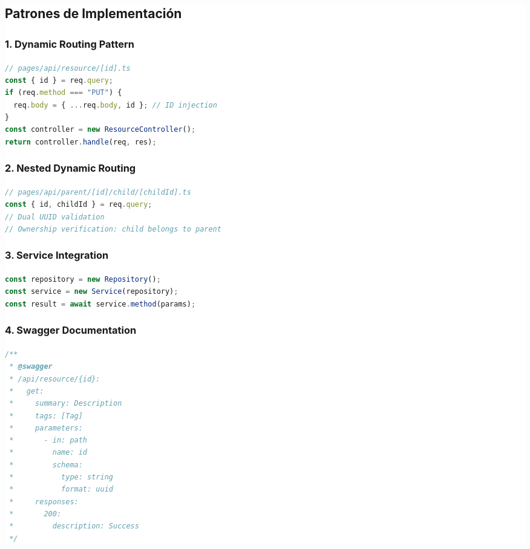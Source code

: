 
## Patrones de Implementación

### 1. Dynamic Routing Pattern

```typescript
// pages/api/resource/[id].ts
const { id } = req.query;
if (req.method === "PUT") {
  req.body = { ...req.body, id }; // ID injection
}
const controller = new ResourceController();
return controller.handle(req, res);
```

### 2. Nested Dynamic Routing

```typescript
// pages/api/parent/[id]/child/[childId].ts
const { id, childId } = req.query;
// Dual UUID validation
// Ownership verification: child belongs to parent
```

### 3. Service Integration

```typescript
const repository = new Repository();
const service = new Service(repository);
const result = await service.method(params);
```

### 4. Swagger Documentation

```typescript
/**
 * @swagger
 * /api/resource/{id}:
 *   get:
 *     summary: Description
 *     tags: [Tag]
 *     parameters:
 *       - in: path
 *         name: id
 *         schema:
 *           type: string
 *           format: uuid
 *     responses:
 *       200:
 *         description: Success
 */
```
